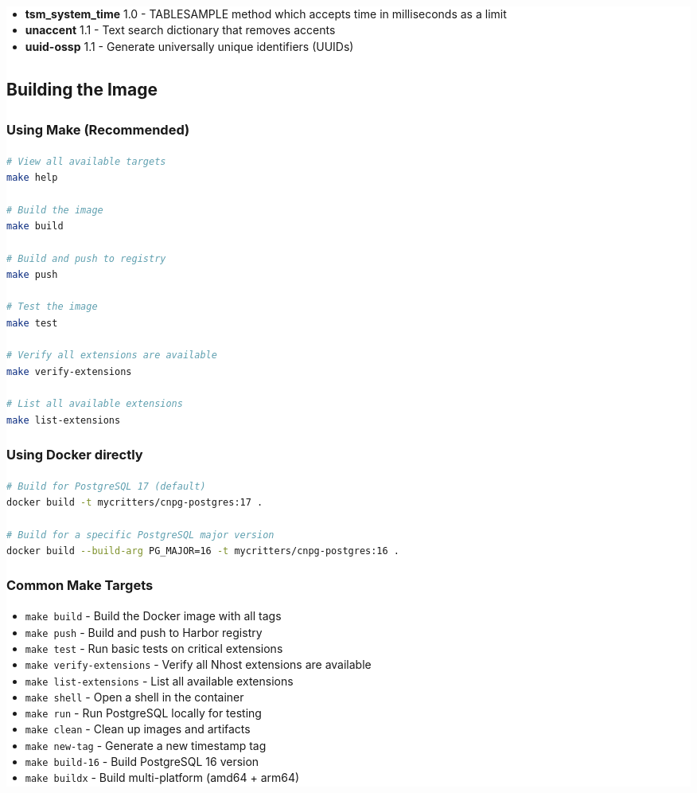 - **tsm_system_time** 1.0 - TABLESAMPLE method which accepts time in milliseconds as a limit
- **unaccent** 1.1 - Text search dictionary that removes accents
- **uuid-ossp** 1.1 - Generate universally unique identifiers (UUIDs)

## Building the Image

### Using Make (Recommended)

```bash
# View all available targets
make help

# Build the image
make build

# Build and push to registry
make push

# Test the image
make test

# Verify all extensions are available
make verify-extensions

# List all available extensions
make list-extensions
```

### Using Docker directly

```bash
# Build for PostgreSQL 17 (default)
docker build -t mycritters/cnpg-postgres:17 .

# Build for a specific PostgreSQL major version
docker build --build-arg PG_MAJOR=16 -t mycritters/cnpg-postgres:16 .
```

### Common Make Targets

- `make build` - Build the Docker image with all tags
- `make push` - Build and push to Harbor registry
- `make test` - Run basic tests on critical extensions
- `make verify-extensions` - Verify all Nhost extensions are available
- `make list-extensions` - List all available extensions
- `make shell` - Open a shell in the container
- `make run` - Run PostgreSQL locally for testing
- `make clean` - Clean up images and artifacts
- `make new-tag` - Generate a new timestamp tag
- `make build-16` - Build PostgreSQL 16 version
- `make buildx` - Build multi-platform (amd64 + arm64)
